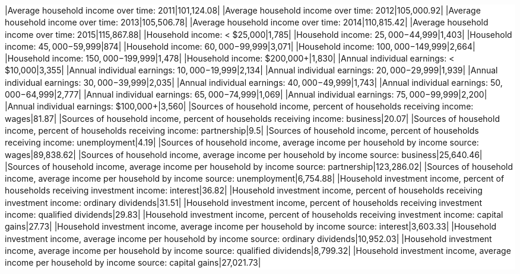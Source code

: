 |Average household income over time: 2011|101,124.08|
|Average household income over time: 2012|105,000.92|
|Average household income over time: 2013|105,506.78|
|Average household income over time: 2014|110,815.42|
|Average household income over time: 2015|115,867.88|
|Household income: < $25,000|1,785|
|Household income: $25,000-$44,999|1,403|
|Household income: $45,000-$59,999|874|
|Household income: $60,000-$99,999|3,071|
|Household income: $100,000-$149,999|2,664|
|Household income: $150,000-$199,999|1,478|
|Household income: $200,000+|1,830|
|Annual individual earnings: < $10,000|3,355|
|Annual individual earnings: $10,000-$19,999|2,134|
|Annual individual earnings: $20,000-$29,999|1,939|
|Annual individual earnings: $30,000-$39,999|2,035|
|Annual individual earnings: $40,000-$49,999|1,743|
|Annual individual earnings: $50,000-$64,999|2,777|
|Annual individual earnings: $65,000-$74,999|1,069|
|Annual individual earnings: $75,000-$99,999|2,200|
|Annual individual earnings: $100,000+|3,560|
|Sources of household income, percent of households receiving income: wages|81.87|
|Sources of household income, percent of households receiving income: business|20.07|
|Sources of household income, percent of households receiving income: partnership|9.5|
|Sources of household income, percent of households receiving income: unemployment|4.19|
|Sources of household income, average income per household by income source: wages|89,838.62|
|Sources of household income, average income per household by income source: business|25,640.46|
|Sources of household income, average income per household by income source: partnership|123,286.02|
|Sources of household income, average income per household by income source: unemployment|6,754.88|
|Household investment income, percent of households receiving investment income: interest|36.82|
|Household investment income, percent of households receiving investment income: ordinary dividends|31.51|
|Household investment income, percent of households receiving investment income: qualified dividends|29.83|
|Household investment income, percent of households receiving investment income: capital gains|27.73|
|Household investment income, average income per household by income source: interest|3,603.33|
|Household investment income, average income per household by income source: ordinary dividends|10,952.03|
|Household investment income, average income per household by income source: qualified dividends|8,799.32|
|Household investment income, average income per household by income source: capital gains|27,021.73|